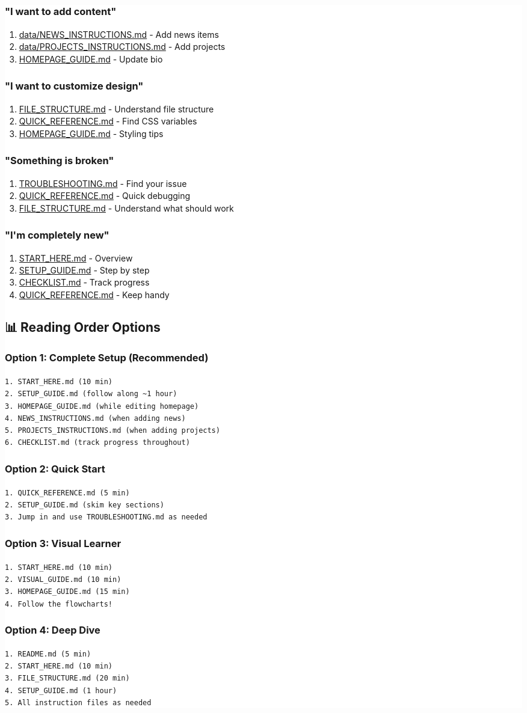 ### "I want to add content"
1. [data/NEWS_INSTRUCTIONS.md](data/NEWS_INSTRUCTIONS.md) - Add news items
2. [data/PROJECTS_INSTRUCTIONS.md](data/PROJECTS_INSTRUCTIONS.md) - Add projects
3. [HOMEPAGE_GUIDE.md](HOMEPAGE_GUIDE.md) - Update bio

### "I want to customize design"
1. [FILE_STRUCTURE.md](FILE_STRUCTURE.md) - Understand file structure
2. [QUICK_REFERENCE.md](QUICK_REFERENCE.md) - Find CSS variables
3. [HOMEPAGE_GUIDE.md](HOMEPAGE_GUIDE.md) - Styling tips

### "Something is broken"
1. [TROUBLESHOOTING.md](TROUBLESHOOTING.md) - Find your issue
2. [QUICK_REFERENCE.md](QUICK_REFERENCE.md) - Quick debugging
3. [FILE_STRUCTURE.md](FILE_STRUCTURE.md) - Understand what should work

### "I'm completely new"
1. [START_HERE.md](START_HERE.md) - Overview
2. [SETUP_GUIDE.md](SETUP_GUIDE.md) - Step by step
3. [CHECKLIST.md](CHECKLIST.md) - Track progress
4. [QUICK_REFERENCE.md](QUICK_REFERENCE.md) - Keep handy

## 📊 Reading Order Options

### Option 1: Complete Setup (Recommended)
```
1. START_HERE.md (10 min)
2. SETUP_GUIDE.md (follow along ~1 hour)
3. HOMEPAGE_GUIDE.md (while editing homepage)
4. NEWS_INSTRUCTIONS.md (when adding news)
5. PROJECTS_INSTRUCTIONS.md (when adding projects)
6. CHECKLIST.md (track progress throughout)
```

### Option 2: Quick Start
```
1. QUICK_REFERENCE.md (5 min)
2. SETUP_GUIDE.md (skim key sections)
3. Jump in and use TROUBLESHOOTING.md as needed
```

### Option 3: Visual Learner
```
1. START_HERE.md (10 min)
2. VISUAL_GUIDE.md (10 min)
3. HOMEPAGE_GUIDE.md (15 min)
4. Follow the flowcharts!
```

### Option 4: Deep Dive
```
1. README.md (5 min)
2. START_HERE.md (10 min)
3. FILE_STRUCTURE.md (20 min)
4. SETUP_GUIDE.md (1 hour)
5. All instruction files as needed
```

